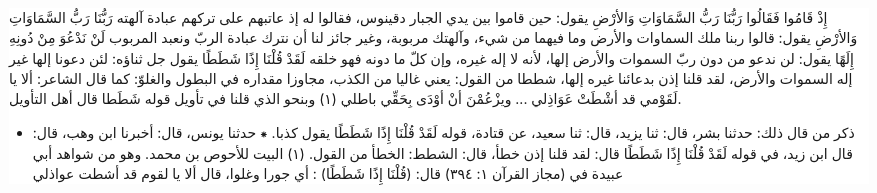 إِذْ قَامُوا فَقَالُوا رَبُّنَا رَبُّ السَّمَاوَاتِ وَالأرْضِ
يقول: حين قاموا بين يدي الجبار دقينوس، فقالوا له إذ عاتبهم على تركهم عبادة آلهته
رَبُّنَا رَبُّ السَّمَاوَاتِ وَالأرْضِ
يقول: قالوا ربنا ملك السماوات والأرض وما فيهما من شيء، وآلهتك مربوبة، وغير جائز لنا أن نترك عبادة الربّ ونعبد المربوب
لَنْ نَدْعُوَ مِنْ دُونِهِ إِلَهًا
يقول: لن ندعو من دون ربّ السموات والأرض إلها، لأنه لا إله غيره، وإن كلّ ما دونه فهو خلقه
لَقَدْ قُلْنَا إِذًا شَطَطًا
يقول جل ثناؤه: لئن دعونا إلها غير إله السموات والأرض، لقد قلنا إذن بدعائنا غيره إلها، شططا من القول: يعني غاليا من الكذب، مجاوزا مقداره في البطول والغلوّ: كما قال الشاعر:
ألا يا لَقَوْمي قد أشْطَتْ عَوَاذِلي ... ويزْعُمْنَ أنْ أوْدَى بِحَقِّي باطلي
(١)
وبنحو الذي قلنا في تأويل قوله
شَطَطا
قال أهل التأويل.
* ذكر من قال ذلك: حدثنا بشر، قال: ثنا يزيد، قال: ثنا سعيد، عن قتادة، قوله
لَقَدْ قُلْنَا إِذًا شَطَطًا
يقول كذبا.
⁕ حدثنا يونس، قال: أخبرنا ابن وهب، قال: قال ابن زيد، في قوله
لَقَدْ قُلْنَا إِذًا شَطَطًا
قال: لقد قلنا إذن خطأ، قال: الشطط: الخطأ من القول.
(١)
البيت للأحوص بن محمد. وهو من شواهد أبي عبيدة في (مجاز القرآن ١: ٣٩٤) قال: (قُلْنَا إِذًا شَطَطًا) : أي جورا وغلوا، قال ألا يا لقوم قد أشطت عواذلي
